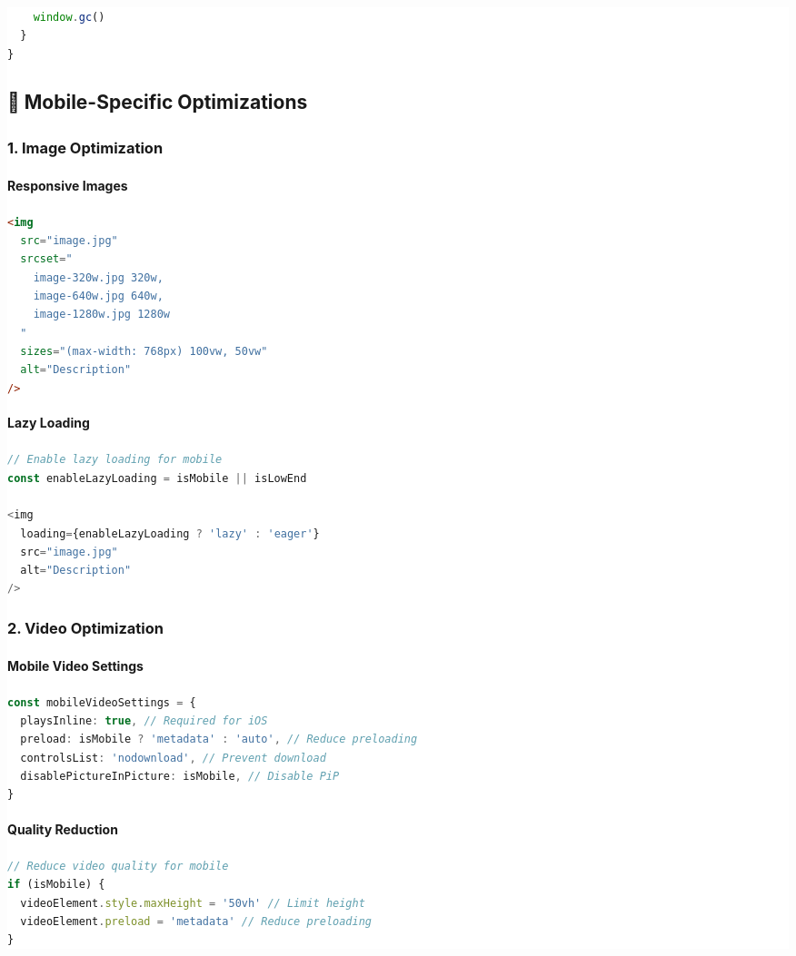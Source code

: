 ```typescript
    window.gc()
  }
}
```

## 📱 **Mobile-Specific Optimizations**

### **1. Image Optimization**

#### **Responsive Images**
```html
<img 
  src="image.jpg"
  srcset="
    image-320w.jpg 320w,
    image-640w.jpg 640w,
    image-1280w.jpg 1280w
  "
  sizes="(max-width: 768px) 100vw, 50vw"
  alt="Description"
/>
```

#### **Lazy Loading**
```typescript
// Enable lazy loading for mobile
const enableLazyLoading = isMobile || isLowEnd

<img 
  loading={enableLazyLoading ? 'lazy' : 'eager'}
  src="image.jpg"
  alt="Description"
/>
```

### **2. Video Optimization**

#### **Mobile Video Settings**
```typescript
const mobileVideoSettings = {
  playsInline: true, // Required for iOS
  preload: isMobile ? 'metadata' : 'auto', // Reduce preloading
  controlsList: 'nodownload', // Prevent download
  disablePictureInPicture: isMobile, // Disable PiP
}
```

#### **Quality Reduction**
```typescript
// Reduce video quality for mobile
if (isMobile) {
  videoElement.style.maxHeight = '50vh' // Limit height
  videoElement.preload = 'metadata' // Reduce preloading
}
```
